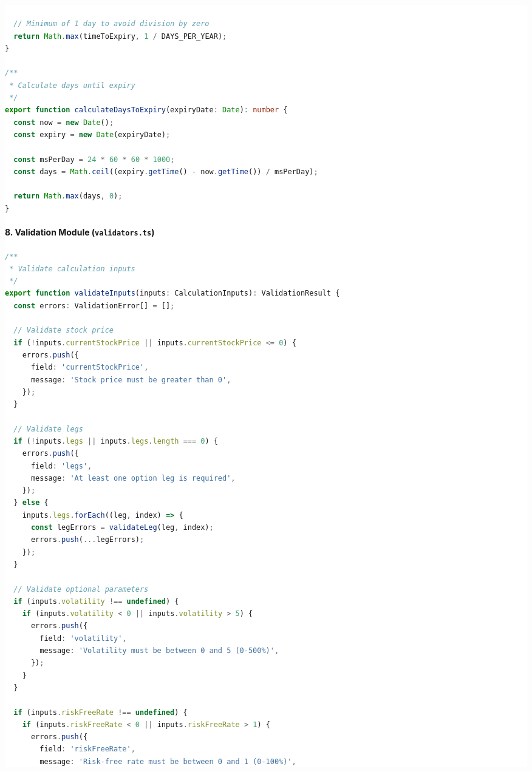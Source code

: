 ```typescript

  // Minimum of 1 day to avoid division by zero
  return Math.max(timeToExpiry, 1 / DAYS_PER_YEAR);
}

/**
 * Calculate days until expiry
 */
export function calculateDaysToExpiry(expiryDate: Date): number {
  const now = new Date();
  const expiry = new Date(expiryDate);

  const msPerDay = 24 * 60 * 60 * 1000;
  const days = Math.ceil((expiry.getTime() - now.getTime()) / msPerDay);

  return Math.max(days, 0);
}
```

#### 8. Validation Module (`validators.ts`)

```typescript
/**
 * Validate calculation inputs
 */
export function validateInputs(inputs: CalculationInputs): ValidationResult {
  const errors: ValidationError[] = [];

  // Validate stock price
  if (!inputs.currentStockPrice || inputs.currentStockPrice <= 0) {
    errors.push({
      field: 'currentStockPrice',
      message: 'Stock price must be greater than 0',
    });
  }

  // Validate legs
  if (!inputs.legs || inputs.legs.length === 0) {
    errors.push({
      field: 'legs',
      message: 'At least one option leg is required',
    });
  } else {
    inputs.legs.forEach((leg, index) => {
      const legErrors = validateLeg(leg, index);
      errors.push(...legErrors);
    });
  }

  // Validate optional parameters
  if (inputs.volatility !== undefined) {
    if (inputs.volatility < 0 || inputs.volatility > 5) {
      errors.push({
        field: 'volatility',
        message: 'Volatility must be between 0 and 5 (0-500%)',
      });
    }
  }

  if (inputs.riskFreeRate !== undefined) {
    if (inputs.riskFreeRate < 0 || inputs.riskFreeRate > 1) {
      errors.push({
        field: 'riskFreeRate',
        message: 'Risk-free rate must be between 0 and 1 (0-100%)',
```